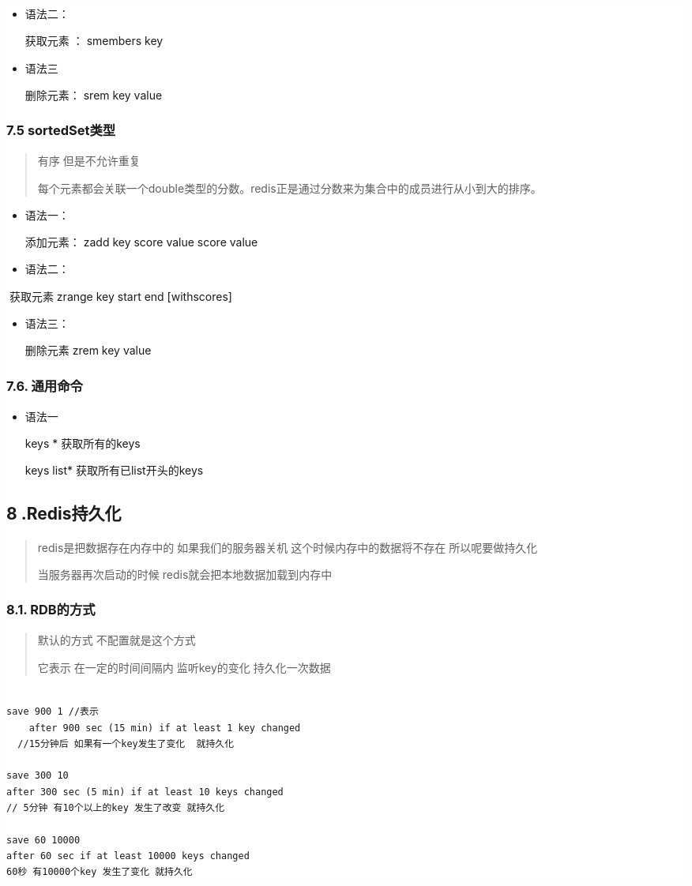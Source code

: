 * 语法二：

  获取元素 ： smembers  key  

* 语法三

   删除元素： srem  key  value



### 7.5 sortedSet类型

> 有序 但是不允许重复 
>
> 每个元素都会关联一个double类型的分数。redis正是通过分数来为集合中的成员进行从小到大的排序。

* 语法一：

  添加元素： zadd  key  score value  score value 

* 语法二：

​      获取元素  zrange key   start end [withscores] 

* 语法三：

   删除元素 zrem key value 

### 7.6. 通用命令

* 语法一

    keys *  获取所有的keys  

    keys list*  获取所有已list开头的keys 

## 8 .Redis持久化

> redis是把数据存在内存中的 如果我们的服务器关机 这个时候内存中的数据将不存在  所以呢要做持久化  
>
> 当服务器再次启动的时候 redis就会把本地数据加载到内存中     

### 8.1. RDB的方式

> 默认的方式  不配置就是这个方式 
>
> 它表示  在一定的时间间隔内 监听key的变化   持久化一次数据 

```xml
 
save 900 1 //表示 
	after 900 sec (15 min) if at least 1 key changed
  //15分钟后 如果有一个key发生了变化  就持久化

save 300 10
after 300 sec (5 min) if at least 10 keys changed
// 5分钟 有10个以上的key 发生了改变 就持久化

save 60 10000
after 60 sec if at least 10000 keys changed
60秒 有10000个key 发生了变化 就持久化 
```
